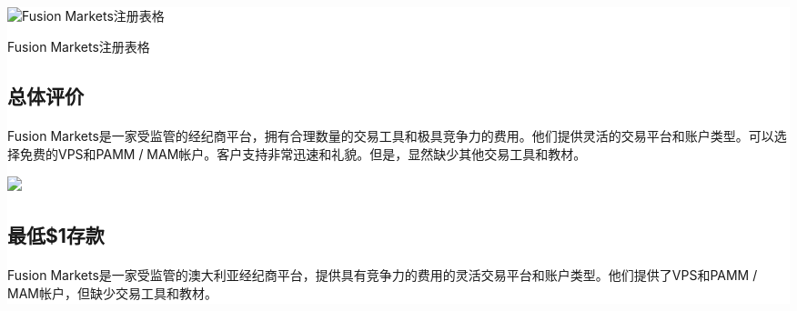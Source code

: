 ![Fusion Markets注册表格](https://cdn.fendou.la/funstoutiao/2020/12/Fusion-Markets-Sign-Up-Form.png "Fusion Markets注册表格")

Fusion Markets注册表格

## 总体评价

Fusion Markets是一家受监管的经纪商平台，拥有合理数量的交易工具和极具竞争力的费用。他们提供灵活的交易平台和账户类型。可以选择免费的VPS和PAMM / MAM帐户。客户支持非常迅速和礼貌。但是，显然缺少其他交易工具和教材。

![](https://cdn.fendou.la/funstoutiao/2020/12/Fusion-Markets-Logo.png)

## 最低$1存款

Fusion Markets是一家受监管的澳大利亚经纪商平台，提供具有竞争力的费用的灵活交易平台和账户类型。他们提供了VPS和PAMM / MAM帐户，但缺少交易工具和教材。
